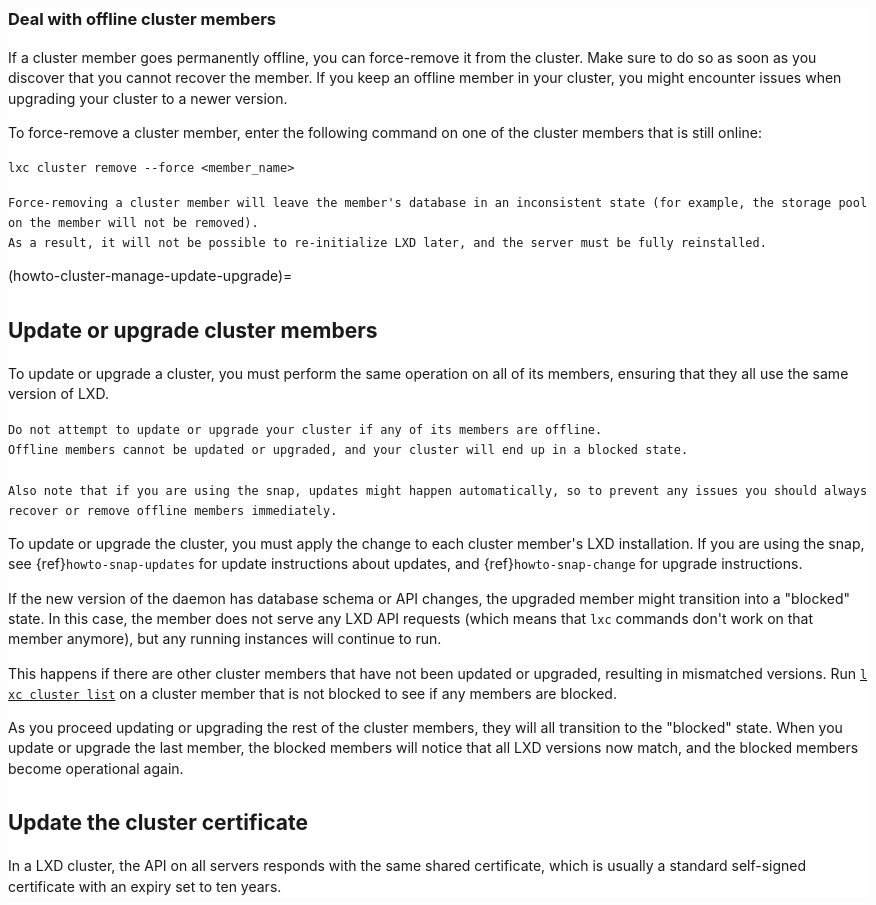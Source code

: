 ### Deal with offline cluster members

If a cluster member goes permanently offline, you can force-remove it from the cluster.
Make sure to do so as soon as you discover that you cannot recover the member.
If you keep an offline member in your cluster, you might encounter issues when upgrading your cluster to a newer version.

To force-remove a cluster member, enter the following command on one of the cluster members that is still online:

    lxc cluster remove --force <member_name>

```{caution}
Force-removing a cluster member will leave the member's database in an inconsistent state (for example, the storage pool on the member will not be removed).
As a result, it will not be possible to re-initialize LXD later, and the server must be fully reinstalled.
```

(howto-cluster-manage-update-upgrade)=
## Update or upgrade cluster members

To update or upgrade a cluster, you must perform the same operation on all of its members, ensuring that they all use the same version of LXD.

```{caution}
Do not attempt to update or upgrade your cluster if any of its members are offline.
Offline members cannot be updated or upgraded, and your cluster will end up in a blocked state.

Also note that if you are using the snap, updates might happen automatically, so to prevent any issues you should always recover or remove offline members immediately.
```

To update or upgrade the cluster, you must apply the change to each cluster member's LXD installation. If you are using the snap, see {ref}`howto-snap-updates` for update instructions about updates, and {ref}`howto-snap-change` for upgrade instructions.

If the new version of the daemon has database schema or API changes, the upgraded member might transition into a "blocked" state.
In this case, the member does not serve any LXD API requests (which means that `lxc` commands don't work on that member anymore), but any running instances will continue to run.

This happens if there are other cluster members that have not been updated or upgraded, resulting in mismatched versions.
Run [`lxc cluster list`](lxc_cluster_list.md) on a cluster member that is not blocked to see if any members are blocked.

As you proceed updating or upgrading the rest of the cluster members, they will all transition to the "blocked" state.
When you update or upgrade the last member, the blocked members will notice that all LXD versions now match, and the blocked members become operational again.

## Update the cluster certificate

In a LXD cluster, the API on all servers responds with the same shared certificate, which is usually a standard self-signed certificate with an expiry set to ten years.
